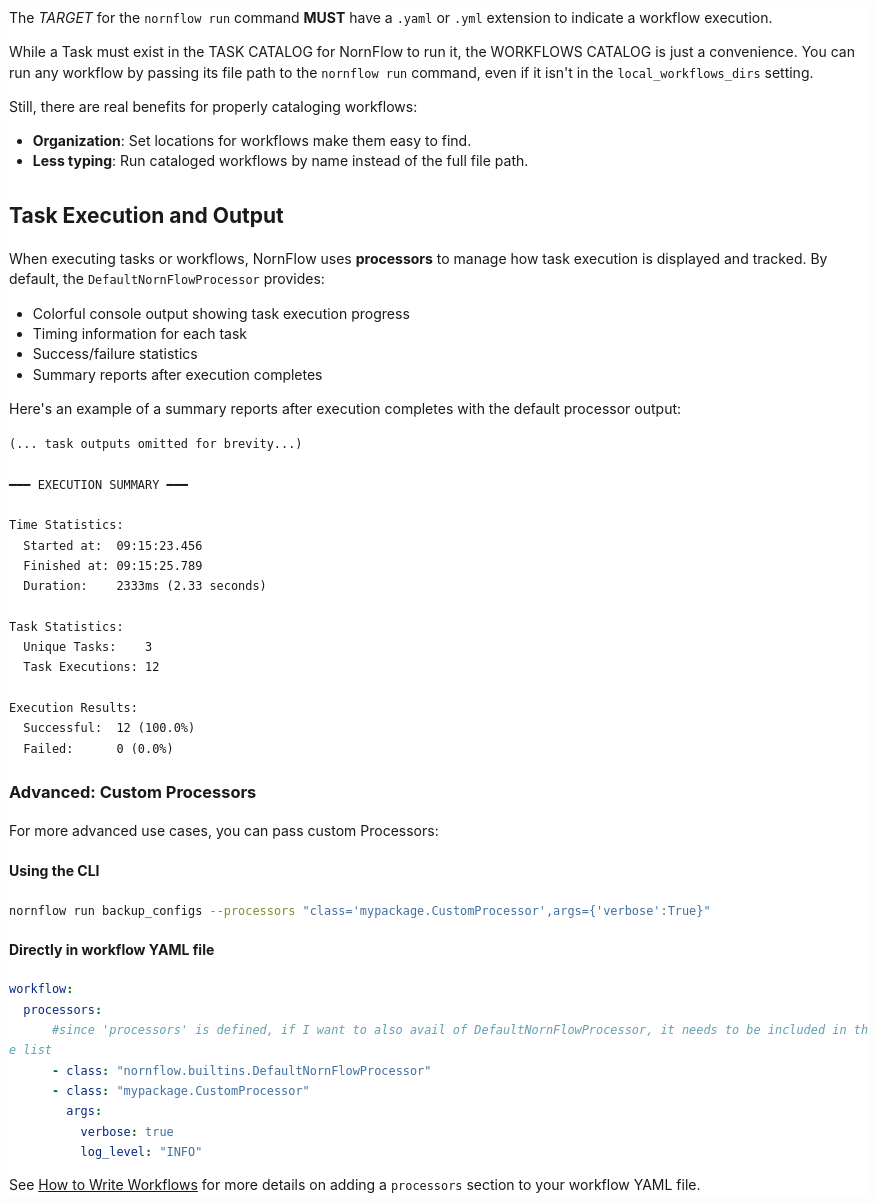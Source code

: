 The *TARGET* for the `nornflow run` command **MUST** have a `.yaml` or `.yml` extension to indicate a workflow execution.  

While a Task must exist in the TASK CATALOG for NornFlow to run it, the WORKFLOWS CATALOG is just a convenience. You can run any workflow by passing its file path to the `nornflow run` command, even if it isn't in the `local_workflows_dirs` setting.  

Still, there are real benefits for properly cataloging workflows:
- **Organization**: Set locations for workflows make them easy to find.
- **Less typing**: Run cataloged workflows by name instead of the full file path.


## Task Execution and Output

When executing tasks or workflows, NornFlow uses **processors** to manage how task execution is displayed and tracked. By default, the `DefaultNornFlowProcessor` provides:

- Colorful console output showing task execution progress
- Timing information for each task
- Success/failure statistics
- Summary reports after execution completes

Here's an example of a summary reports after execution completes with the default processor output:

```
(... task outputs omitted for brevity...)

━━━ EXECUTION SUMMARY ━━━

Time Statistics:
  Started at:  09:15:23.456
  Finished at: 09:15:25.789
  Duration:    2333ms (2.33 seconds)

Task Statistics:
  Unique Tasks:    3
  Task Executions: 12

Execution Results:
  Successful:  12 (100.0%)
  Failed:      0 (0.0%)
```

### Advanced: Custom Processors

For more advanced use cases, you can pass custom Processors:  

#### Using the CLI
```bash
nornflow run backup_configs --processors "class='mypackage.CustomProcessor',args={'verbose':True}"
```

#### Directly in workflow YAML file
```yaml
workflow:
  processors:
      #since 'processors' is defined, if I want to also avail of DefaultNornFlowProcessor, it needs to be included in the list
      - class: "nornflow.builtins.DefaultNornFlowProcessor"
      - class: "mypackage.CustomProcessor"
        args:
          verbose: true
          log_level: "INFO"
```
See [How to Write Workflows](how_to_write_workflows.md) for more details on adding a `processors` section to your workflow YAML file.  
